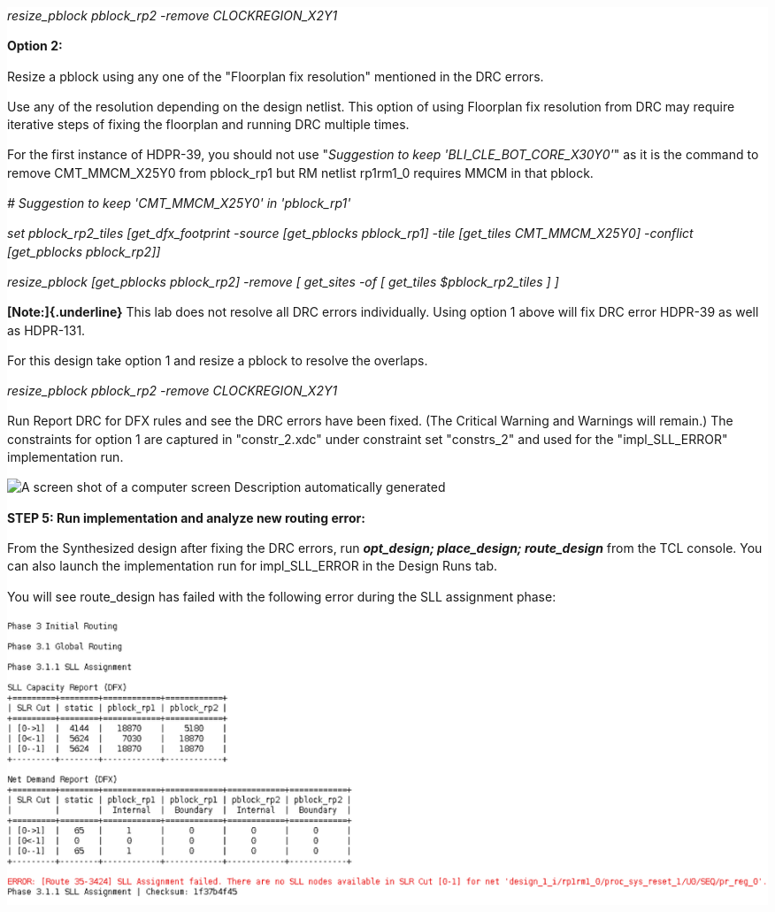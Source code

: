 *resize_pblock pblock_rp2 -remove CLOCKREGION_X2Y1*

**Option 2:**

Resize a pblock using any one of the "Floorplan fix resolution" mentioned in the DRC errors.

Use any of the resolution depending on the design netlist. This option of using Floorplan fix resolution from DRC may require iterative steps of fixing the floorplan and running DRC multiple times.

For the first instance of HDPR-39, you should not use "*Suggestion to keep \'BLI_CLE_BOT_CORE_X30Y0\'*" as it is the command to remove CMT_MMCM_X25Y0 from pblock_rp1 but RM netlist rp1rm1_0 requires MMCM in that pblock.

*\#* *Suggestion to keep \'CMT_MMCM_X25Y0\' in \'pblock_rp1\'*

*set pblock_rp2_tiles \[get_dfx_footprint -source \[get_pblocks pblock_rp1\] -tile \[get_tiles CMT_MMCM_X25Y0\] -conflict \[get_pblocks pblock_rp2\]\]*

*resize_pblock \[get_pblocks pblock_rp2\] -remove \[ get_sites -of \[ get_tiles \$pblock_rp2_tiles \] \]*

**[Note:]{.underline}** This lab does not resolve all DRC errors individually. Using option 1 above will fix DRC error HDPR-39 as well as HDPR-131.

For this design take option 1 and resize a pblock to resolve the overlaps.

*resize_pblock pblock_rp2 -remove CLOCKREGION_X2Y1*

Run Report DRC for DFX rules and see the DRC errors have been fixed. (The Critical Warning and Warnings will remain.) The constraints for option 1 are captured in "constr_2.xdc" under constraint set "constrs_2" and used for the "impl_SLL_ERROR" implementation run.

![A screen shot of a computer screen
Description automatically generated](./media/image14.png)

**STEP 5: Run implementation and analyze new routing error:**

From the Synthesized design after fixing the DRC errors, run ***opt_design; place_design; route_design*** from the TCL console. You can also launch the implementation run for impl_SLL_ERROR in the Design Runs tab.

You will see route_design has failed with the following error during the SLL assignment phase:

![](./media/image15.png)
